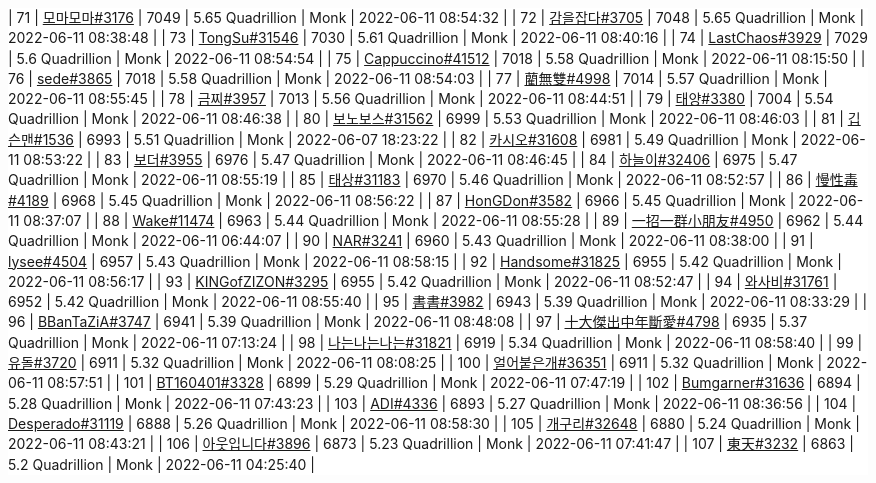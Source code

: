 | 71  | [모마모마#3176](https://kr.diablo3.com/profile/모마모마-3176/)               |      7049      | 5.65 Quadrillion  |    Monk     | 2022-06-11 08:54:32 |
| 72  | [감을잡다#3705](https://kr.diablo3.com/profile/감을잡다-3705/)               |      7048      | 5.65 Quadrillion  |    Monk     | 2022-06-11 08:38:48 |
| 73  | [TongSu#31546](https://kr.diablo3.com/profile/TongSu-31546/)         |      7030      | 5.61 Quadrillion  |    Monk     | 2022-06-11 08:40:16 |
| 74  | [LastChaos#3929](https://kr.diablo3.com/profile/LastChaos-3929/)     |      7029      | 5.6 Quadrillion   |    Monk     | 2022-06-11 08:54:54 |
| 75  | [Cappuccino#41512](https://kr.diablo3.com/profile/Cappuccino-41512/) |      7018      | 5.58 Quadrillion  |    Monk     | 2022-06-11 08:15:50 |
| 76  | [sede#3865](https://kr.diablo3.com/profile/sede-3865/)               |      7018      | 5.58 Quadrillion  |    Monk     | 2022-06-11 08:54:03 |
| 77  | [藺無雙#4998](https://kr.diablo3.com/profile/藺無雙-4998/)                 |      7014      | 5.57 Quadrillion  |    Monk     | 2022-06-11 08:55:45 |
| 78  | [금찌#3957](https://kr.diablo3.com/profile/금찌-3957/)                   |      7013      | 5.56 Quadrillion  |    Monk     | 2022-06-11 08:44:51 |
| 79  | [태양#3380](https://kr.diablo3.com/profile/태양-3380/)                   |      7004      | 5.54 Quadrillion  |    Monk     | 2022-06-11 08:46:38 |
| 80  | [보노보스#31562](https://kr.diablo3.com/profile/보노보스-31562/)             |      6999      | 5.53 Quadrillion  |    Monk     | 2022-06-11 08:46:03 |
| 81  | [깁슨맨#1536](https://kr.diablo3.com/profile/깁슨맨-1536/)                 |      6993      | 5.51 Quadrillion  |    Monk     | 2022-06-07 18:23:22 |
| 82  | [카시오#31608](https://kr.diablo3.com/profile/카시오-31608/)               |      6981      | 5.49 Quadrillion  |    Monk     | 2022-06-11 08:53:22 |
| 83  | [보더#3955](https://kr.diablo3.com/profile/보더-3955/)                   |      6976      | 5.47 Quadrillion  |    Monk     | 2022-06-11 08:46:45 |
| 84  | [하늘이#32406](https://kr.diablo3.com/profile/하늘이-32406/)               |      6975      | 5.47 Quadrillion  |    Monk     | 2022-06-11 08:55:19 |
| 85  | [태상#31183](https://kr.diablo3.com/profile/태상-31183/)                 |      6970      | 5.46 Quadrillion  |    Monk     | 2022-06-11 08:52:57 |
| 86  | [慢性毒#4189](https://kr.diablo3.com/profile/慢性毒-4189/)                 |      6968      | 5.45 Quadrillion  |    Monk     | 2022-06-11 08:56:22 |
| 87  | [HonGDon#3582](https://kr.diablo3.com/profile/HonGDon-3582/)         |      6966      | 5.45 Quadrillion  |    Monk     | 2022-06-11 08:37:07 |
| 88  | [Wake#11474](https://kr.diablo3.com/profile/Wake-11474/)             |      6963      | 5.44 Quadrillion  |    Monk     | 2022-06-11 08:55:28 |
| 89  | [一招一群小朋友#4950](https://kr.diablo3.com/profile/一招一群小朋友-4950/)         |      6962      | 5.44 Quadrillion  |    Monk     | 2022-06-11 06:44:07 |
| 90  | [NAR#3241](https://kr.diablo3.com/profile/NAR-3241/)                 |      6960      | 5.43 Quadrillion  |    Monk     | 2022-06-11 08:38:00 |
| 91  | [lysee#4504](https://kr.diablo3.com/profile/lysee-4504/)             |      6957      | 5.43 Quadrillion  |    Monk     | 2022-06-11 08:58:15 |
| 92  | [Handsome#31825](https://kr.diablo3.com/profile/Handsome-31825/)     |      6955      | 5.42 Quadrillion  |    Monk     | 2022-06-11 08:56:17 |
| 93  | [KINGofZIZON#3295](https://kr.diablo3.com/profile/KINGofZIZON-3295/) |      6955      | 5.42 Quadrillion  |    Monk     | 2022-06-11 08:52:47 |
| 94  | [와사비#31761](https://kr.diablo3.com/profile/와사비-31761/)               |      6952      | 5.42 Quadrillion  |    Monk     | 2022-06-11 08:55:40 |
| 95  | [書書#3982](https://kr.diablo3.com/profile/書書-3982/)                   |      6943      | 5.39 Quadrillion  |    Monk     | 2022-06-11 08:33:29 |
| 96  | [BBanTaZiA#3747](https://kr.diablo3.com/profile/BBanTaZiA-3747/)     |      6941      | 5.39 Quadrillion  |    Monk     | 2022-06-11 08:48:08 |
| 97  | [十大傑出中年斷愛#4798](https://kr.diablo3.com/profile/十大傑出中年斷愛-4798/)       |      6935      | 5.37 Quadrillion  |    Monk     | 2022-06-11 07:13:24 |
| 98  | [나는나는나는#31821](https://kr.diablo3.com/profile/나는나는나는-31821/)         |      6919      | 5.34 Quadrillion  |    Monk     | 2022-06-11 08:58:40 |
| 99  | [유돌#3720](https://kr.diablo3.com/profile/유돌-3720/)                   |      6911      | 5.32 Quadrillion  |    Monk     | 2022-06-11 08:08:25 |
| 100 | [얼어붙은개#36351](https://kr.diablo3.com/profile/얼어붙은개-36351/)           |      6911      | 5.32 Quadrillion  |    Monk     | 2022-06-11 08:57:51 |
| 101 | [BT160401#3328](https://kr.diablo3.com/profile/BT160401-3328/)       |      6899      | 5.29 Quadrillion  |    Monk     | 2022-06-11 07:47:19 |
| 102 | [Bumgarner#31636](https://kr.diablo3.com/profile/Bumgarner-31636/)   |      6894      | 5.28 Quadrillion  |    Monk     | 2022-06-11 07:43:23 |
| 103 | [ADI#4336](https://kr.diablo3.com/profile/ADI-4336/)                 |      6893      | 5.27 Quadrillion  |    Monk     | 2022-06-11 08:36:56 |
| 104 | [Desperado#31119](https://kr.diablo3.com/profile/Desperado-31119/)   |      6888      | 5.26 Quadrillion  |    Monk     | 2022-06-11 08:58:30 |
| 105 | [개구리#32648](https://kr.diablo3.com/profile/개구리-32648/)               |      6880      | 5.24 Quadrillion  |    Monk     | 2022-06-11 08:43:21 |
| 106 | [아웃입니다#3896](https://kr.diablo3.com/profile/아웃입니다-3896/)             |      6873      | 5.23 Quadrillion  |    Monk     | 2022-06-11 07:41:47 |
| 107 | [東天#3232](https://kr.diablo3.com/profile/東天-3232/)                   |      6863      | 5.2 Quadrillion   |    Monk     | 2022-06-11 04:25:40 |
